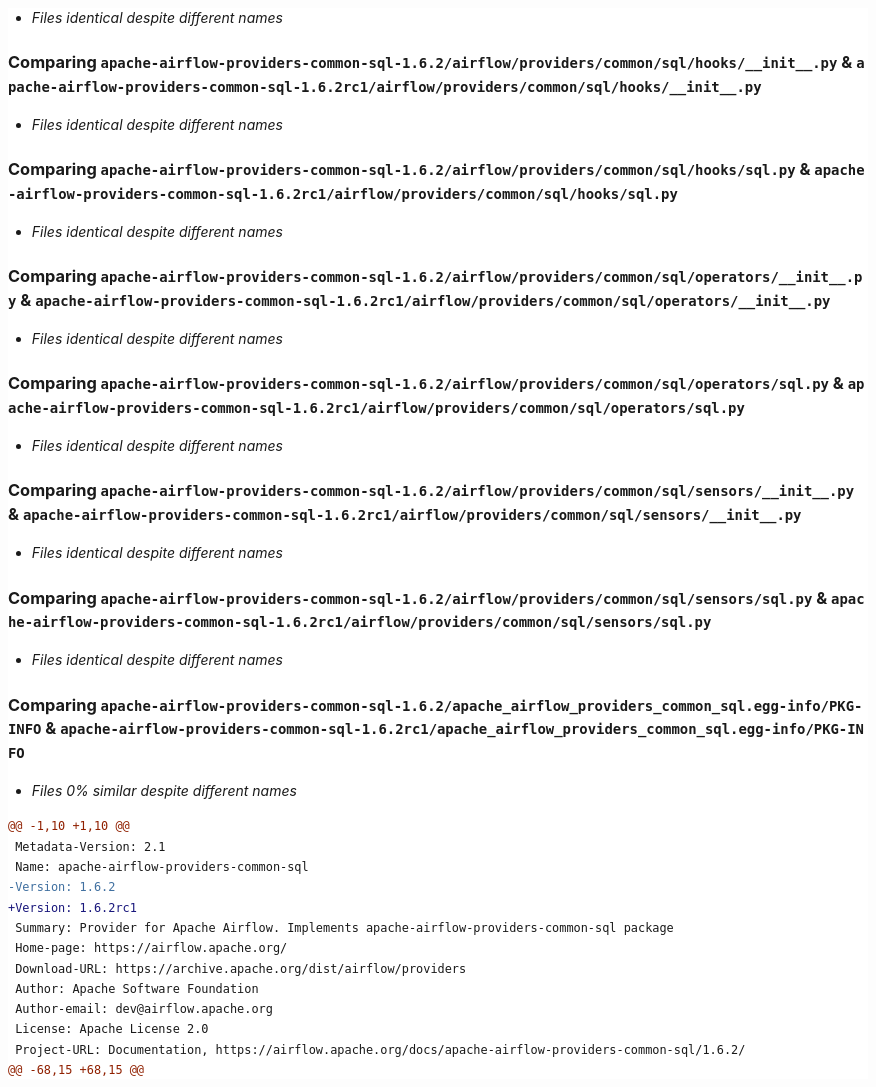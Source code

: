  * *Files identical despite different names*

### Comparing `apache-airflow-providers-common-sql-1.6.2/airflow/providers/common/sql/hooks/__init__.py` & `apache-airflow-providers-common-sql-1.6.2rc1/airflow/providers/common/sql/hooks/__init__.py`

 * *Files identical despite different names*

### Comparing `apache-airflow-providers-common-sql-1.6.2/airflow/providers/common/sql/hooks/sql.py` & `apache-airflow-providers-common-sql-1.6.2rc1/airflow/providers/common/sql/hooks/sql.py`

 * *Files identical despite different names*

### Comparing `apache-airflow-providers-common-sql-1.6.2/airflow/providers/common/sql/operators/__init__.py` & `apache-airflow-providers-common-sql-1.6.2rc1/airflow/providers/common/sql/operators/__init__.py`

 * *Files identical despite different names*

### Comparing `apache-airflow-providers-common-sql-1.6.2/airflow/providers/common/sql/operators/sql.py` & `apache-airflow-providers-common-sql-1.6.2rc1/airflow/providers/common/sql/operators/sql.py`

 * *Files identical despite different names*

### Comparing `apache-airflow-providers-common-sql-1.6.2/airflow/providers/common/sql/sensors/__init__.py` & `apache-airflow-providers-common-sql-1.6.2rc1/airflow/providers/common/sql/sensors/__init__.py`

 * *Files identical despite different names*

### Comparing `apache-airflow-providers-common-sql-1.6.2/airflow/providers/common/sql/sensors/sql.py` & `apache-airflow-providers-common-sql-1.6.2rc1/airflow/providers/common/sql/sensors/sql.py`

 * *Files identical despite different names*

### Comparing `apache-airflow-providers-common-sql-1.6.2/apache_airflow_providers_common_sql.egg-info/PKG-INFO` & `apache-airflow-providers-common-sql-1.6.2rc1/apache_airflow_providers_common_sql.egg-info/PKG-INFO`

 * *Files 0% similar despite different names*

```diff
@@ -1,10 +1,10 @@
 Metadata-Version: 2.1
 Name: apache-airflow-providers-common-sql
-Version: 1.6.2
+Version: 1.6.2rc1
 Summary: Provider for Apache Airflow. Implements apache-airflow-providers-common-sql package
 Home-page: https://airflow.apache.org/
 Download-URL: https://archive.apache.org/dist/airflow/providers
 Author: Apache Software Foundation
 Author-email: dev@airflow.apache.org
 License: Apache License 2.0
 Project-URL: Documentation, https://airflow.apache.org/docs/apache-airflow-providers-common-sql/1.6.2/
@@ -68,15 +68,15 @@
```
